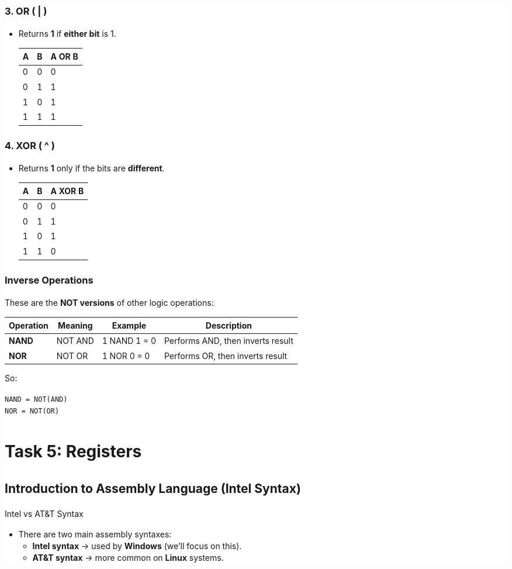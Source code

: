 ### **3. OR ( | )**

- Returns **1** if **either bit** is 1.
    
    
    | A | B | A OR B |
    | --- | --- | --- |
    | 0 | 0 | 0 |
    | 0 | 1 | 1 |
    | 1 | 0 | 1 |
    | 1 | 1 | 1 |

### **4. XOR ( ^ )**

- Returns **1** only if the bits are **different**.
    
    
    | A | B | A XOR B |
    | --- | --- | --- |
    | 0 | 0 | 0 |
    | 0 | 1 | 1 |
    | 1 | 0 | 1 |
    | 1 | 1 | 0 |

### Inverse Operations

These are the **NOT versions** of other logic operations:

| Operation | Meaning | Example | Description |
| --- | --- | --- | --- |
| **NAND** | NOT AND | 1 NAND 1 = 0 | Performs AND, then inverts result |
| **NOR** | NOT OR | 1 NOR 0 = 0 | Performs OR, then inverts result |

So:

```
NAND = NOT(AND)
NOR = NOT(OR)
```

# Task 5: Registers

## Introduction to Assembly Language (Intel Syntax)

Intel vs AT&T Syntax

- There are two main assembly syntaxes:
    - **Intel syntax** → used by **Windows** (we’ll focus on this).
    - **AT&T syntax** → more common on **Linux** systems.
